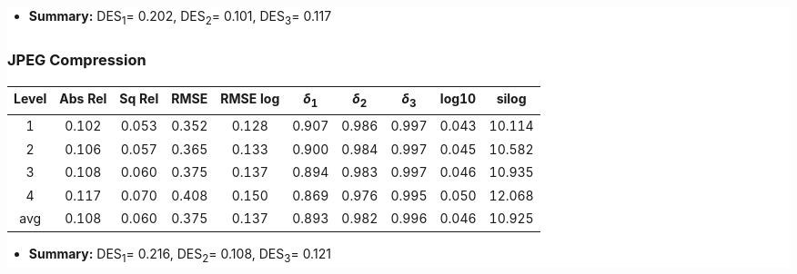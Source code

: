 - **Summary:** $\text{DES}_1=$ 0.202, $\text{DES}_2=$ 0.101, $\text{DES}_3=$ 0.117


### JPEG Compression
| Level | $\text{Abs Rel}$ | $\text{Sq Rel}$ | $\text{RMSE}$ | $\text{RMSE log}$ | $\delta_{1}$ | $\delta_{2}$ | $\delta_{3}$ | $\text{log10}$ | $\text{silog}$ |
| :---: | :---: | :---: | :---: | :---: | :---: | :---: | :---: | :---: | :---: |
|   1   | 0.102 | 0.053 | 0.352 | 0.128 | 0.907 | 0.986 | 0.997 | 0.043 | 10.114 |
|   2   | 0.106 | 0.057 | 0.365 | 0.133 | 0.900 | 0.984 | 0.997 | 0.045 | 10.582 |
|   3   | 0.108 | 0.060 | 0.375 | 0.137 | 0.894 | 0.983 | 0.997 | 0.046 | 10.935 |
|   4   | 0.117 | 0.070 | 0.408 | 0.150 | 0.869 | 0.976 | 0.995 | 0.050 | 12.068 |
|  avg  | 0.108 | 0.060 | 0.375 | 0.137 | 0.893 | 0.982 | 0.996 | 0.046 | 10.925 |

- **Summary:** $\text{DES}_1=$ 0.216, $\text{DES}_2=$ 0.108, $\text{DES}_3=$ 0.121

